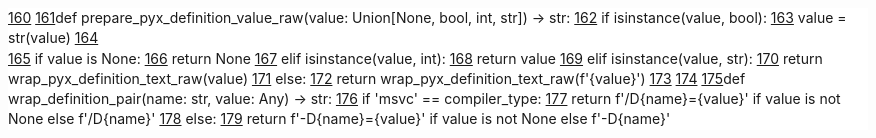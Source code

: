 </span><span id="L-160"><a href="#L-160"><span class="linenos">160</span></a>
</span><span id="L-161"><a href="#L-161"><span class="linenos">161</span></a><span class="k">def</span> <span class="nf">prepare_pyx_definition_value_raw</span><span class="p">(</span><span class="n">value</span><span class="p">:</span> <span class="n">Union</span><span class="p">[</span><span class="kc">None</span><span class="p">,</span> <span class="nb">bool</span><span class="p">,</span> <span class="nb">int</span><span class="p">,</span> <span class="nb">str</span><span class="p">])</span> <span class="o">-&gt;</span> <span class="nb">str</span><span class="p">:</span>
</span><span id="L-162"><a href="#L-162"><span class="linenos">162</span></a>    <span class="k">if</span> <span class="nb">isinstance</span><span class="p">(</span><span class="n">value</span><span class="p">,</span> <span class="nb">bool</span><span class="p">):</span>
</span><span id="L-163"><a href="#L-163"><span class="linenos">163</span></a>        <span class="n">value</span> <span class="o">=</span> <span class="nb">str</span><span class="p">(</span><span class="n">value</span><span class="p">)</span>
</span><span id="L-164"><a href="#L-164"><span class="linenos">164</span></a>    
</span><span id="L-165"><a href="#L-165"><span class="linenos">165</span></a>    <span class="k">if</span> <span class="n">value</span> <span class="ow">is</span> <span class="kc">None</span><span class="p">:</span>
</span><span id="L-166"><a href="#L-166"><span class="linenos">166</span></a>        <span class="k">return</span> <span class="kc">None</span>
</span><span id="L-167"><a href="#L-167"><span class="linenos">167</span></a>    <span class="k">elif</span> <span class="nb">isinstance</span><span class="p">(</span><span class="n">value</span><span class="p">,</span> <span class="nb">int</span><span class="p">):</span>
</span><span id="L-168"><a href="#L-168"><span class="linenos">168</span></a>        <span class="k">return</span> <span class="n">value</span>
</span><span id="L-169"><a href="#L-169"><span class="linenos">169</span></a>    <span class="k">elif</span> <span class="nb">isinstance</span><span class="p">(</span><span class="n">value</span><span class="p">,</span> <span class="nb">str</span><span class="p">):</span>
</span><span id="L-170"><a href="#L-170"><span class="linenos">170</span></a>        <span class="k">return</span> <span class="n">wrap_pyx_definition_text_raw</span><span class="p">(</span><span class="n">value</span><span class="p">)</span>
</span><span id="L-171"><a href="#L-171"><span class="linenos">171</span></a>    <span class="k">else</span><span class="p">:</span>
</span><span id="L-172"><a href="#L-172"><span class="linenos">172</span></a>        <span class="k">return</span> <span class="n">wrap_pyx_definition_text_raw</span><span class="p">(</span><span class="sa">f</span><span class="s1">&#39;</span><span class="si">{</span><span class="n">value</span><span class="si">}</span><span class="s1">&#39;</span><span class="p">)</span>
</span><span id="L-173"><a href="#L-173"><span class="linenos">173</span></a>
</span><span id="L-174"><a href="#L-174"><span class="linenos">174</span></a>
</span><span id="L-175"><a href="#L-175"><span class="linenos">175</span></a><span class="k">def</span> <span class="nf">wrap_definition_pair</span><span class="p">(</span><span class="n">name</span><span class="p">:</span> <span class="nb">str</span><span class="p">,</span> <span class="n">value</span><span class="p">:</span> <span class="n">Any</span><span class="p">)</span> <span class="o">-&gt;</span> <span class="nb">str</span><span class="p">:</span>
</span><span id="L-176"><a href="#L-176"><span class="linenos">176</span></a>    <span class="k">if</span> <span class="s1">&#39;msvc&#39;</span> <span class="o">==</span> <span class="n">compiler_type</span><span class="p">:</span>
</span><span id="L-177"><a href="#L-177"><span class="linenos">177</span></a>        <span class="k">return</span> <span class="sa">f</span><span class="s1">&#39;/D</span><span class="si">{</span><span class="n">name</span><span class="si">}</span><span class="s1">=</span><span class="si">{</span><span class="n">value</span><span class="si">}</span><span class="s1">&#39;</span> <span class="k">if</span> <span class="n">value</span> <span class="ow">is</span> <span class="ow">not</span> <span class="kc">None</span> <span class="k">else</span> <span class="sa">f</span><span class="s1">&#39;/D</span><span class="si">{</span><span class="n">name</span><span class="si">}</span><span class="s1">&#39;</span>
</span><span id="L-178"><a href="#L-178"><span class="linenos">178</span></a>    <span class="k">else</span><span class="p">:</span>
</span><span id="L-179"><a href="#L-179"><span class="linenos">179</span></a>        <span class="k">return</span> <span class="sa">f</span><span class="s1">&#39;-D</span><span class="si">{</span><span class="n">name</span><span class="si">}</span><span class="s1">=</span><span class="si">{</span><span class="n">value</span><span class="si">}</span><span class="s1">&#39;</span> <span class="k">if</span> <span class="n">value</span> <span class="ow">is</span> <span class="ow">not</span> <span class="kc">None</span> <span class="k">else</span> <span class="sa">f</span><span class="s1">&#39;-D</span><span class="si">{</span><span class="n">name</span><span class="si">}</span><span class="s1">&#39;</span>